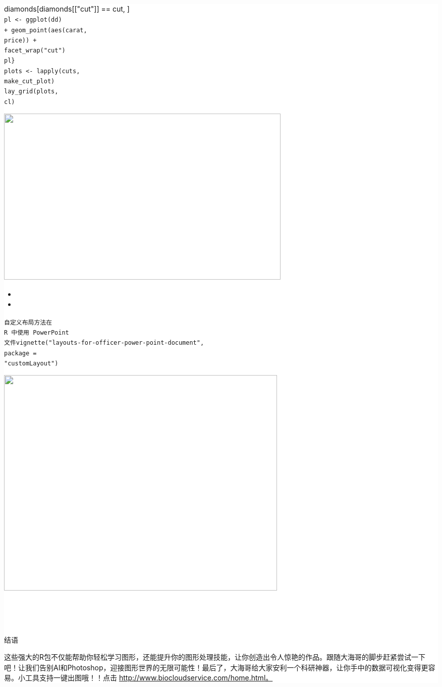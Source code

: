 diamonds[diamonds[["cut"]] == cut, ]</span></span></code><code><span>  <span>pl</span> <span>&lt;- ggplot(dd) +</span></span></code><code><span>      <span>geom_point(aes(carat,</span> <span>price)) +</span></span></code><code><span>      <span>facet_wrap("cut")</span></span></code><code><span>  <span>pl</span></span></code><code><span><span>}</span></span></code><code><span>           </span></code><code><span><span>plots</span> <span>&lt;- lapply(cuts, make_cut_plot)</span></span></code><code><span>           </span></code><code><span><span>lay_grid(plots,</span> <span>cl)  </span></span></code></pre></section><p><span></span></p><p><img data-imgfileid="100009235" data-ratio="0.6" data-src="https://mmbiz.qpic.cn/mmbiz_png/YHGRXkSxjSSBTh6cCkKhZqu2rZ5WqsLs9DEictlqaSpLpyjUqVyqPMpiaC0t8zVU1qecticSicPPZTbjTCZCEiaibclQ/640?wx_fmt=png" data-type="png" data-w="1080" height="328.80999755859375" width="548.010009765625" src="https://mmbiz.qpic.cn/mmbiz_png/YHGRXkSxjSSBTh6cCkKhZqu2rZ5WqsLs9DEictlqaSpLpyjUqVyqPMpiaC0t8zVU1qecticSicPPZTbjTCZCEiaibclQ/640?wx_fmt=png"><span></span></p><section><ul><li><li></ul><pre data-lang="java"><code><span>自定义布局方法在 R 中使用 PowerPoint 文件</span></code><code><span>vignette(<span>"layouts-for-officer-power-point-document"</span>, <span>package</span> = <span>"customLayout"</span>)</span></code></pre></section><p><span></span></p><p><span><img data-imgfileid="100009233" data-ratio="0.7898172323759791" data-src="https://mmbiz.qpic.cn/mmbiz_png/YHGRXkSxjSSBTh6cCkKhZqu2rZ5WqsLs3aW5xfYJuo6Hj2qJQmGgEAaCJXtHuZCE4T3JWNYfGqFgCZqbr299QQ/640?wx_fmt=png" data-type="png" data-w="766" height="427.010009765625" width="540.6099853515625" src="https://mmbiz.qpic.cn/mmbiz_png/YHGRXkSxjSSBTh6cCkKhZqu2rZ5WqsLs3aW5xfYJuo6Hj2qJQmGgEAaCJXtHuZCE4T3JWNYfGqFgCZqbr299QQ/640?wx_fmt=png"></span></p><p><span>          <p> </p></span></p><p><span><span>结语</span>    </span><page></page></p><p><span><span>这些强大的R包不仅能帮助你轻松学习图形，还能提升你的图形处理技能，让你创造出令人惊艳的作品。跟随大海哥的脚步赶紧尝试一下吧！让我们告别AI和Photoshop，迎接图形世界的无限可能性！最后了，大海哥给大家安利一个科研神器，让你手中的数据可视化变得更容易。小工具支持一键出图哦！！点击 http://www.biocloudservice.com/home.html。</span></span></p><p><span>